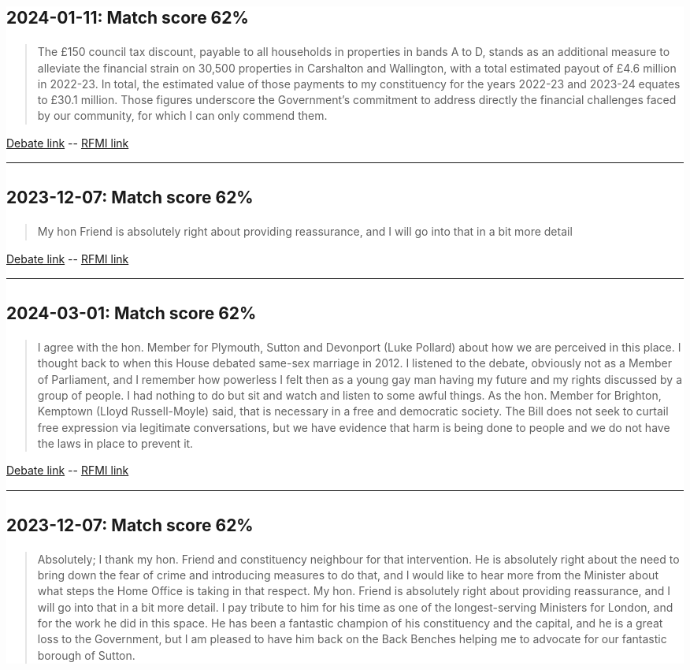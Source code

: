 


## 2024-01-11: Match score 62%

>The £150 council tax discount, payable to all households in properties in bands A to D, stands as an additional measure to alleviate the financial strain on 30,500 properties in Carshalton and Wallington, with a total estimated payout of £4.6 million in 2022-23. In total, the estimated value of those payments to my constituency for the years 2022-23 and 2023-24 equates to £30.1 million. Those figures underscore the Government’s commitment to address directly the financial challenges faced by our community, for which I can only commend them.

[Debate link](https://www.theyworkforyou.com/debates/?id=2024-01-11b.552.2)  --  [RFMI link](https://www.theyworkforyou.com/mp/25907/register)


---



## 2023-12-07: Match score 62%

>My hon Friend is absolutely right about providing reassurance, and I will go into that in a bit more detail

[Debate link](https://www.theyworkforyou.com/debates/?id=2023-12-07b.588.0)  --  [RFMI link](https://www.theyworkforyou.com/mp/25907/register)


---



## 2024-03-01: Match score 62%

>I agree with the hon. Member for Plymouth, Sutton and Devonport (Luke Pollard) about how we are perceived in this place. I thought back to when this House debated same-sex marriage in 2012. I listened to the debate, obviously not as a Member of Parliament, and I remember how powerless I felt then as a young gay man having my future and my rights discussed by a group of people. I had nothing to do but sit and watch and listen to some awful things. As the hon. Member for Brighton, Kemptown (Lloyd Russell-Moyle) said, that is necessary in a free and democratic society. The Bill does not seek to curtail free expression via legitimate conversations, but we have evidence that harm is being done to people and we do not have the laws in place to prevent it.

[Debate link](https://www.theyworkforyou.com/debates/?id=2024-03-01a.567.3)  --  [RFMI link](https://www.theyworkforyou.com/mp/25907/register)


---



## 2023-12-07: Match score 62%

>Absolutely; I thank my hon. Friend and constituency neighbour for that intervention. He is absolutely right about the need to bring down the fear of crime and introducing measures to do that, and I would like to hear more from the Minister about what steps the Home Office is taking in that respect. My hon. Friend is absolutely right about providing reassurance, and I will go into that in a bit more detail. I pay tribute to him for his time as one of the longest-serving Ministers for London, and for the work he did in this space. He has been a fantastic champion of his constituency and the capital, and he is a great loss to the Government, but I am pleased to have him back on the Back Benches helping me to advocate for our fantastic borough of Sutton.
